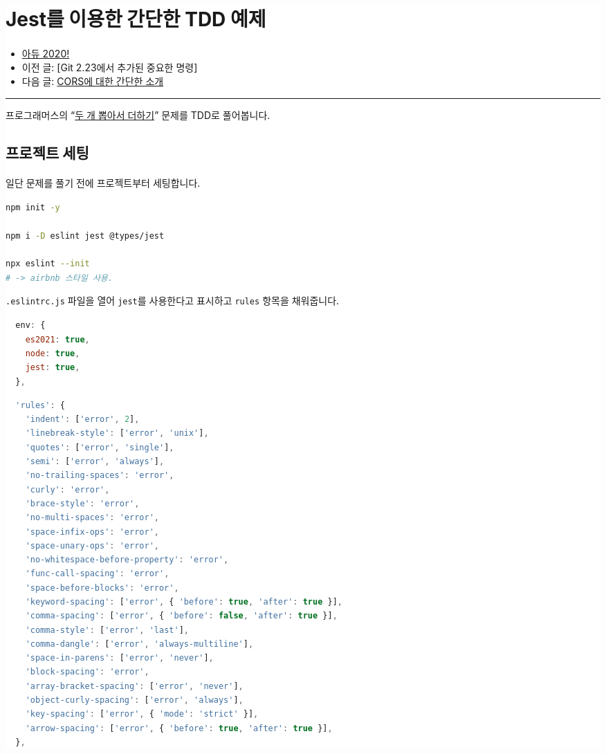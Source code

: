 # Jest를 이용한 간단한 TDD 예제

- [아듀 2020!](https://adieu2020.ahastudio.com/)
- 이전 글: [Git 2.23에서 추가된 중요한 명령]
- 다음 글: [CORS에 대한 간단한 소개](https://j.mp/2JR0PvV)

---

프로그래머스의 “[두 개 뽑아서 더하기](https://j.mp/3mKbFlI)” 문제를
TDD로 풀어봅니다.

## 프로젝트 세팅

일단 문제를 풀기 전에 프로젝트부터 세팅합니다.

```bash
npm init -y

npm i -D eslint jest @types/jest

npx eslint --init
# -> airbnb 스타일 사용.
```

`.eslintrc.js` 파일을 열어 `jest`를 사용한다고 표시하고
`rules` 항목을 채워줍니다.

```javascript
  env: {
    es2021: true,
    node: true,
    jest: true,
  },
```

```javascript
  'rules': {
    'indent': ['error', 2],
    'linebreak-style': ['error', 'unix'],
    'quotes': ['error', 'single'],
    'semi': ['error', 'always'],
    'no-trailing-spaces': 'error',
    'curly': 'error',
    'brace-style': 'error',
    'no-multi-spaces': 'error',
    'space-infix-ops': 'error',
    'space-unary-ops': 'error',
    'no-whitespace-before-property': 'error',
    'func-call-spacing': 'error',
    'space-before-blocks': 'error',
    'keyword-spacing': ['error', { 'before': true, 'after': true }],
    'comma-spacing': ['error', { 'before': false, 'after': true }],
    'comma-style': ['error', 'last'],
    'comma-dangle': ['error', 'always-multiline'],
    'space-in-parens': ['error', 'never'],
    'block-spacing': 'error',
    'array-bracket-spacing': ['error', 'never'],
    'object-curly-spacing': ['error', 'always'],
    'key-spacing': ['error', { 'mode': 'strict' }],
    'arrow-spacing': ['error', { 'before': true, 'after': true }],
  },
```

